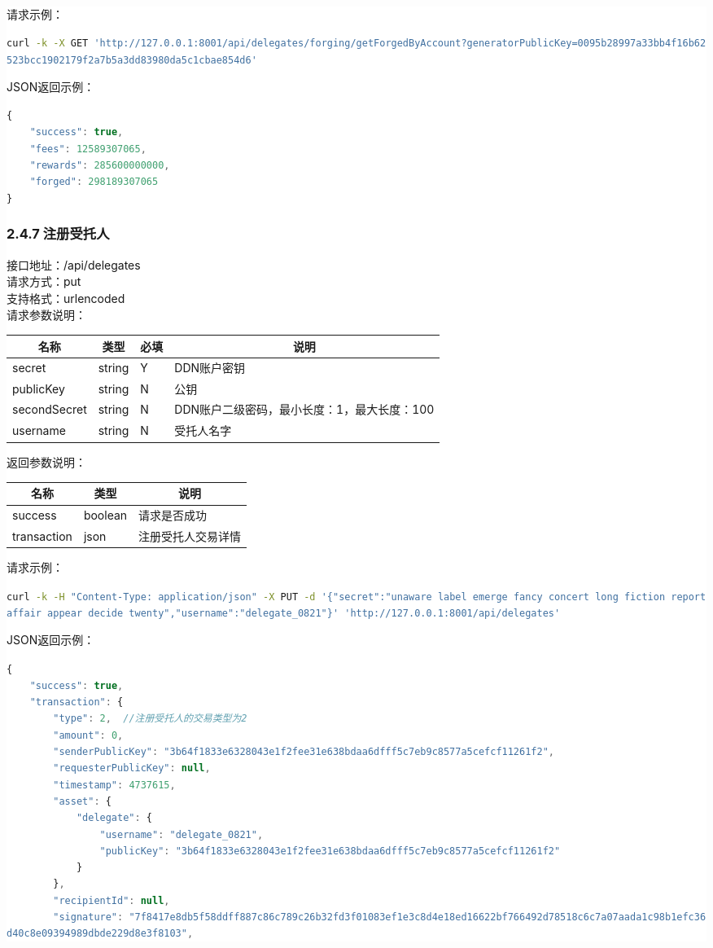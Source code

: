   
请求示例：   
```bash   
curl -k -X GET 'http://127.0.0.1:8001/api/delegates/forging/getForgedByAccount?generatorPublicKey=0095b28997a33bb4f16b62523bcc1902179f2a7b5a3dd83980da5c1cbae854d6'   
```   
   
JSON返回示例：   
```js   
{   
	"success": true,   
	"fees": 12589307065,   
	"rewards": 285600000000,   
	"forged": 298189307065   
}   
```   
   
### **2.4.7 注册受托人**   
接口地址：/api/delegates   
请求方式：put   
支持格式：urlencoded   
请求参数说明：   

|名称	|类型   |必填 |说明              |   
|------ |-----  |---  |----              |   
|secret |string |Y    |DDN账户密钥       |   
|publicKey|string  |N      |公钥|    
|secondSecret|string|N|DDN账户二级密码，最小长度：1，最大长度：100|   
|username|string|N|受托人名字|   
   
返回参数说明：   

|名称	|类型   |说明              |   
|------ |-----  |----              |   
|success|boolean  |请求是否成功 |    
|transaction|json  |注册受托人交易详情      |    
   
   
请求示例：   
```bash   
curl -k -H "Content-Type: application/json" -X PUT -d '{"secret":"unaware label emerge fancy concert long fiction report affair appear decide twenty","username":"delegate_0821"}' 'http://127.0.0.1:8001/api/delegates'   
```   
   
JSON返回示例：   
```js   
{   
	"success": true,   
	"transaction": {   
		"type": 2,  //注册受托人的交易类型为2   
		"amount": 0,   
		"senderPublicKey": "3b64f1833e6328043e1f2fee31e638bdaa6dfff5c7eb9c8577a5cefcf11261f2",   
		"requesterPublicKey": null,   
		"timestamp": 4737615,   
		"asset": {   
			"delegate": {   
				"username": "delegate_0821",   
				"publicKey": "3b64f1833e6328043e1f2fee31e638bdaa6dfff5c7eb9c8577a5cefcf11261f2"   
			}   
		},   
		"recipientId": null,   
		"signature": "7f8417e8db5f58ddff887c86c789c26b32fd3f01083ef1e3c8d4e18ed16622bf766492d78518c6c7a07aada1c98b1efc36d40c8e09394989dbde229d8e3f8103",   
```